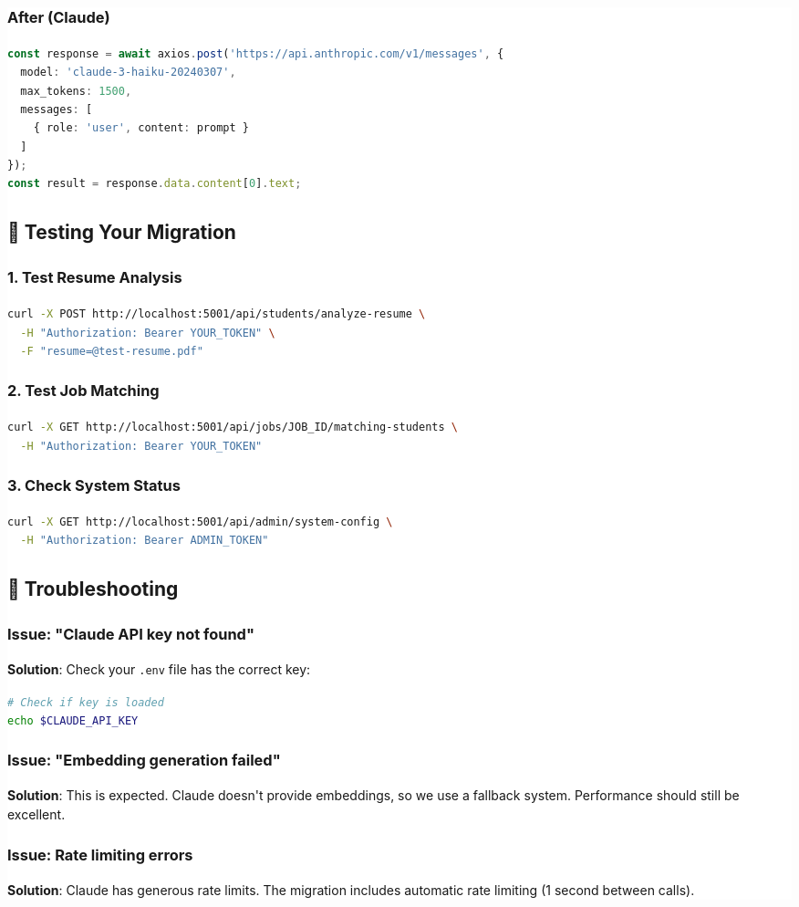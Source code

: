 ### **After (Claude)**
```typescript
const response = await axios.post('https://api.anthropic.com/v1/messages', {
  model: 'claude-3-haiku-20240307',
  max_tokens: 1500,
  messages: [
    { role: 'user', content: prompt }
  ]
});
const result = response.data.content[0].text;
```

## 🧪 Testing Your Migration

### 1. **Test Resume Analysis**
```bash
curl -X POST http://localhost:5001/api/students/analyze-resume \
  -H "Authorization: Bearer YOUR_TOKEN" \
  -F "resume=@test-resume.pdf"
```

### 2. **Test Job Matching**
```bash
curl -X GET http://localhost:5001/api/jobs/JOB_ID/matching-students \
  -H "Authorization: Bearer YOUR_TOKEN"
```

### 3. **Check System Status**
```bash
curl -X GET http://localhost:5001/api/admin/system-config \
  -H "Authorization: Bearer ADMIN_TOKEN"
```

## 🔧 Troubleshooting

### **Issue**: "Claude API key not found"
**Solution**: Check your `.env` file has the correct key:
```bash
# Check if key is loaded
echo $CLAUDE_API_KEY
```

### **Issue**: "Embedding generation failed"
**Solution**: This is expected. Claude doesn't provide embeddings, so we use a fallback system. Performance should still be excellent.

### **Issue**: Rate limiting errors
**Solution**: Claude has generous rate limits. The migration includes automatic rate limiting (1 second between calls).
